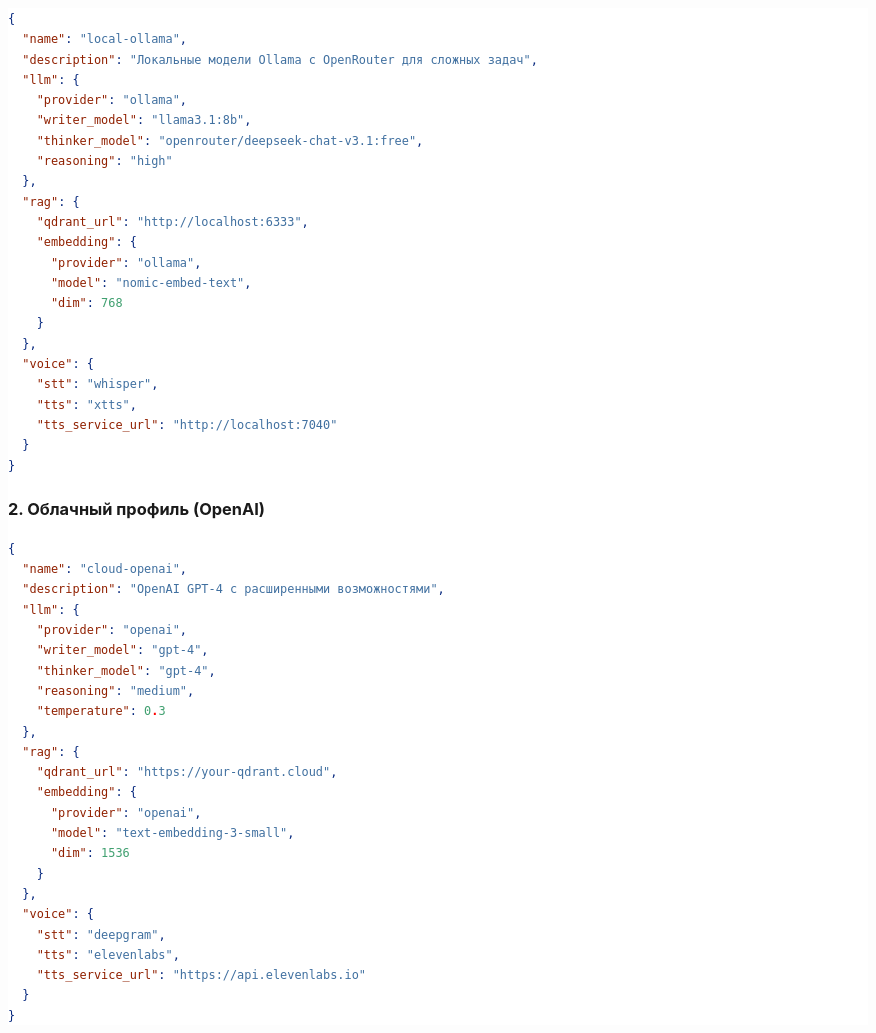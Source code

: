 ```json
{
  "name": "local-ollama",
  "description": "Локальные модели Ollama с OpenRouter для сложных задач",
  "llm": {
    "provider": "ollama",
    "writer_model": "llama3.1:8b",
    "thinker_model": "openrouter/deepseek-chat-v3.1:free",
    "reasoning": "high"
  },
  "rag": {
    "qdrant_url": "http://localhost:6333",
    "embedding": {
      "provider": "ollama",
      "model": "nomic-embed-text",
      "dim": 768
    }
  },
  "voice": {
    "stt": "whisper",
    "tts": "xtts",
    "tts_service_url": "http://localhost:7040"
  }
}
```

### 2. Облачный профиль (OpenAI)

```json
{
  "name": "cloud-openai",
  "description": "OpenAI GPT-4 с расширенными возможностями",
  "llm": {
    "provider": "openai",
    "writer_model": "gpt-4",
    "thinker_model": "gpt-4",
    "reasoning": "medium",
    "temperature": 0.3
  },
  "rag": {
    "qdrant_url": "https://your-qdrant.cloud",
    "embedding": {
      "provider": "openai",
      "model": "text-embedding-3-small",
      "dim": 1536
    }
  },
  "voice": {
    "stt": "deepgram",
    "tts": "elevenlabs",
    "tts_service_url": "https://api.elevenlabs.io"
  }
}
```
